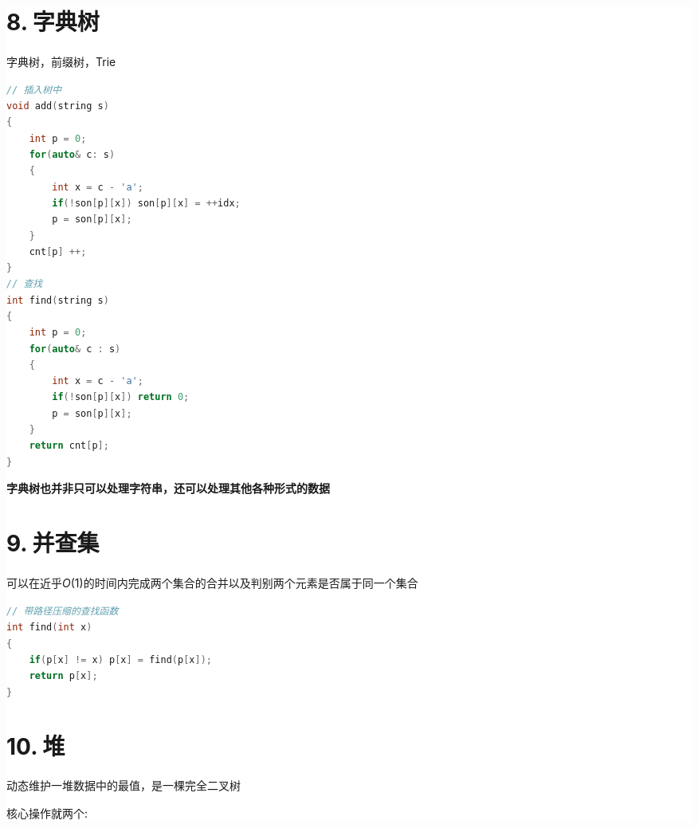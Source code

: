 # 8. 字典树

字典树，前缀树，Trie

```c++
// 插入树中
void add(string s)
{
    int p = 0;
    for(auto& c: s)
    {
        int x = c - 'a';
        if(!son[p][x]) son[p][x] = ++idx;
        p = son[p][x];
	}
    cnt[p] ++;
}
// 查找
int find(string s)
{
    int p = 0;
    for(auto& c : s)
    {
        int x = c - 'a';
        if(!son[p][x]) return 0;
        p = son[p][x];
	}
    return cnt[p];
}
```

**字典树也并非只可以处理字符串，还可以处理其他各种形式的数据**

# 9. 并查集

可以在近乎$O(1)$的时间内完成两个集合的合并以及判别两个元素是否属于同一个集合

```c++
// 带路径压缩的查找函数
int find(int x)
{
    if(p[x] != x) p[x] = find(p[x]);
    return p[x];
}
```

# 10. 堆

动态维护一堆数据中的最值，是一棵完全二叉树

核心操作就两个:
